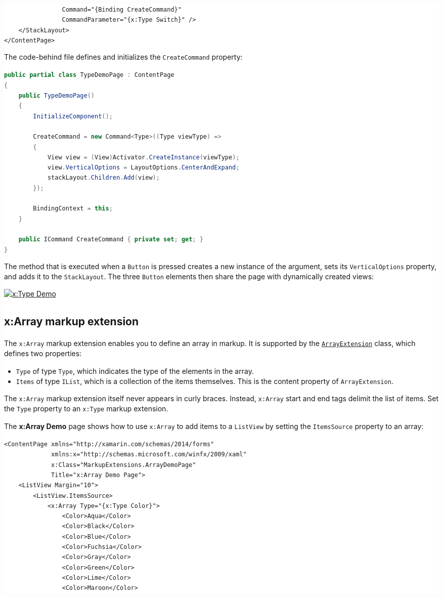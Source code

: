 ```xaml
                Command="{Binding CreateCommand}"
                CommandParameter="{x:Type Switch}" />
    </StackLayout>
</ContentPage>
```

The code-behind file defines and initializes the `CreateCommand` property:

```csharp
public partial class TypeDemoPage : ContentPage
{
    public TypeDemoPage()
    {
        InitializeComponent();

        CreateCommand = new Command<Type>((Type viewType) =>
        {
            View view = (View)Activator.CreateInstance(viewType);
            view.VerticalOptions = LayoutOptions.CenterAndExpand;
            stackLayout.Children.Add(view);
        });

        BindingContext = this;
    }

    public ICommand CreateCommand { private set; get; }
}
```

The method that is executed when a `Button` is pressed creates a new instance of the argument, sets its `VerticalOptions` property, and adds it to the `StackLayout`. The three `Button` elements then share the page with dynamically created views:

[![x:Type Demo](consuming-images/typedemo-small.png "x:Type Demo")](consuming-images/typedemo-large.png#lightbox "x:Type Demo")

## x:Array markup extension

The `x:Array` markup extension enables you to define an array in markup. It is supported by the [`ArrayExtension`](xref:Xamarin.Forms.Xaml.ArrayExtension) class, which defines two properties:

- `Type` of type `Type`, which indicates the type of the elements in the array.
- `Items` of type `IList`, which is a collection of the items themselves. This is the content property of `ArrayExtension`.

The `x:Array` markup extension itself never appears in curly braces. Instead, `x:Array` start and end tags delimit the list of items. Set the `Type` property to an `x:Type` markup extension.

The **x:Array Demo** page shows how to use `x:Array` to add items to a `ListView` by setting the `ItemsSource` property to an array:

```xaml
<ContentPage xmlns="http://xamarin.com/schemas/2014/forms"
             xmlns:x="http://schemas.microsoft.com/winfx/2009/xaml"
             x:Class="MarkupExtensions.ArrayDemoPage"
             Title="x:Array Demo Page">
    <ListView Margin="10">
        <ListView.ItemsSource>
            <x:Array Type="{x:Type Color}">
                <Color>Aqua</Color>
                <Color>Black</Color>
                <Color>Blue</Color>
                <Color>Fuchsia</Color>
                <Color>Gray</Color>
                <Color>Green</Color>
                <Color>Lime</Color>
                <Color>Maroon</Color>
```